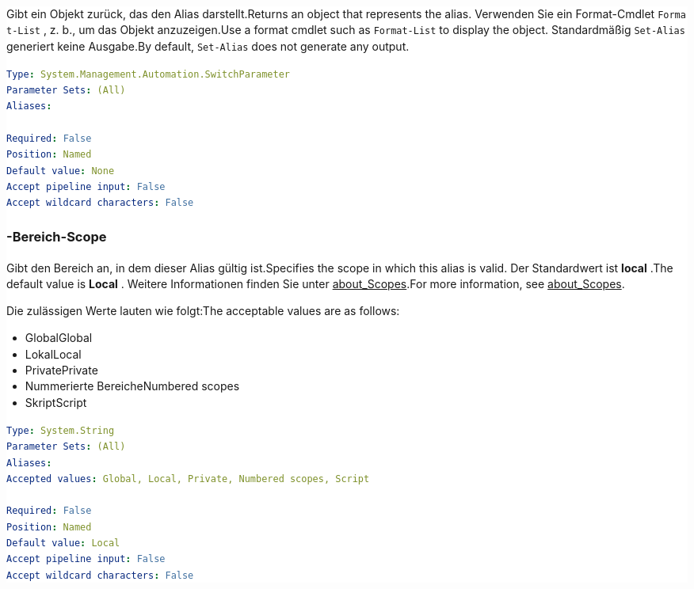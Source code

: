 <span data-ttu-id="a3724-193">Gibt ein Objekt zurück, das den Alias darstellt.</span><span class="sxs-lookup"><span data-stu-id="a3724-193">Returns an object that represents the alias.</span></span> <span data-ttu-id="a3724-194">Verwenden Sie ein Format-Cmdlet `Format-List` , z. b., um das Objekt anzuzeigen.</span><span class="sxs-lookup"><span data-stu-id="a3724-194">Use a format cmdlet such as `Format-List` to display the object.</span></span> <span data-ttu-id="a3724-195">Standardmäßig `Set-Alias` generiert keine Ausgabe.</span><span class="sxs-lookup"><span data-stu-id="a3724-195">By default, `Set-Alias` does not generate any output.</span></span>

```yaml
Type: System.Management.Automation.SwitchParameter
Parameter Sets: (All)
Aliases:

Required: False
Position: Named
Default value: None
Accept pipeline input: False
Accept wildcard characters: False
```

### <span data-ttu-id="a3724-196">-Bereich</span><span class="sxs-lookup"><span data-stu-id="a3724-196">-Scope</span></span>

<span data-ttu-id="a3724-197">Gibt den Bereich an, in dem dieser Alias gültig ist.</span><span class="sxs-lookup"><span data-stu-id="a3724-197">Specifies the scope in which this alias is valid.</span></span> <span data-ttu-id="a3724-198">Der Standardwert ist **local** .</span><span class="sxs-lookup"><span data-stu-id="a3724-198">The default value is **Local** .</span></span> <span data-ttu-id="a3724-199">Weitere Informationen finden Sie unter [about_Scopes](../Microsoft.PowerShell.Core/About/about_Scopes.md).</span><span class="sxs-lookup"><span data-stu-id="a3724-199">For more information, see [about_Scopes](../Microsoft.PowerShell.Core/About/about_Scopes.md).</span></span>

<span data-ttu-id="a3724-200">Die zulässigen Werte lauten wie folgt:</span><span class="sxs-lookup"><span data-stu-id="a3724-200">The acceptable values are as follows:</span></span>

- <span data-ttu-id="a3724-201">Global</span><span class="sxs-lookup"><span data-stu-id="a3724-201">Global</span></span>
- <span data-ttu-id="a3724-202">Lokal</span><span class="sxs-lookup"><span data-stu-id="a3724-202">Local</span></span>
- <span data-ttu-id="a3724-203">Private</span><span class="sxs-lookup"><span data-stu-id="a3724-203">Private</span></span>
- <span data-ttu-id="a3724-204">Nummerierte Bereiche</span><span class="sxs-lookup"><span data-stu-id="a3724-204">Numbered scopes</span></span>
- <span data-ttu-id="a3724-205">Skript</span><span class="sxs-lookup"><span data-stu-id="a3724-205">Script</span></span>

```yaml
Type: System.String
Parameter Sets: (All)
Aliases:
Accepted values: Global, Local, Private, Numbered scopes, Script

Required: False
Position: Named
Default value: Local
Accept pipeline input: False
Accept wildcard characters: False
```
